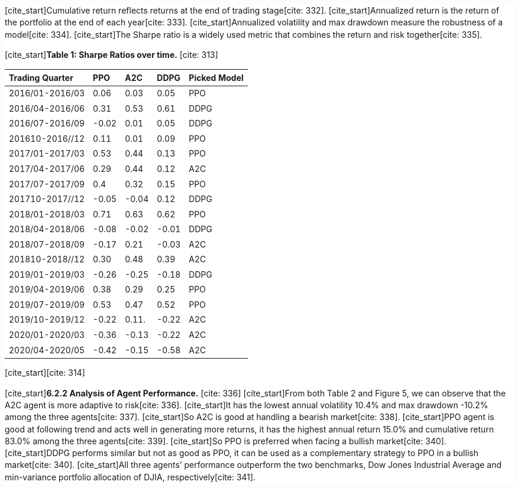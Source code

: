 [cite_start]Cumulative return reflects returns at the end of trading stage[cite: 332]. [cite_start]Annualized return is the return of the portfolio at the end of each year[cite: 333]. [cite_start]Annualized volatility and max drawdown measure the robustness of a model[cite: 334]. [cite_start]The Sharpe ratio is a widely used metric that combines the return and risk together[cite: 335].

[cite_start]**Table 1: Sharpe Ratios over time.** [cite: 313]

| Trading Quarter | PPO | A2C | DDPG | Picked Model |
| :--- | :--- | :--- | :--- | :--- |
| 2016/01-2016/03 | 0.06 | 0.03 | 0.05 | PPO |
| 2016/04-2016/06 | 0.31 | 0.53 | 0.61 | DDPG |
| 2016/07-2016/09 | -0.02 | 0.01 | 0.05 | DDPG |
| 201610-2016//12 | 0.11 | 0.01 | 0.09 | PPO |
| 2017/01-2017/03 | 0.53 | 0.44 | 0.13 | PPO |
| 2017/04-2017/06 | 0.29 | 0.44 | 0.12 | A2C |
| 2017/07-2017/09 | 0.4 | 0.32 | 0.15 | PPO |
| 201710-2017//12 | -0.05 | -0.04 | 0.12 | DDPG |
| 2018/01-2018/03 | 0.71 | 0.63 | 0.62 | PPO |
| 2018/04-2018/06 | -0.08 | -0.02 | -0.01 | DDPG |
| 2018/07-2018/09 | -0.17 | 0.21 | -0.03 | A2C |
| 201810-2018//12 | 0.30 | 0.48 | 0.39 | A2C |
| 2019/01-2019/03 | -0.26 | -0.25 | -0.18 | DDPG |
| 2019/04-2019/06 | 0.38 | 0.29 | 0.25 | PPO |
| 2019/07-2019/09 | 0.53 | 0.47 | 0.52 | PPO |
| 2019/10-2019/12 | -0.22 | 0.11. | -0.22 | A2C |
| 2020/01-2020/03 | -0.36 | -0.13 | -0.22 | A2C |
| 2020/04-2020/05 | -0.42 | -0.15 | -0.58 | A2C |
[cite_start][cite: 314]

[cite_start]**6.2.2 Analysis of Agent Performance.** [cite: 336] [cite_start]From both Table 2 and Figure 5, we can observe that the A2C agent is more adaptive to risk[cite: 336]. [cite_start]It has the lowest annual volatility 10.4% and max drawdown -10.2% among the three agents[cite: 337]. [cite_start]So A2C is good at handling a bearish market[cite: 338]. [cite_start]PPO agent is good at following trend and acts well in generating more returns, it has the highest annual return 15.0% and cumulative return 83.0% among the three agents[cite: 339]. [cite_start]So PPO is preferred when facing a bullish market[cite: 340]. [cite_start]DDPG performs similar but not as good as PPO, it can be used as a complementary strategy to PPO in a bullish market[cite: 340]. [cite_start]All three agents’ performance outperform the two benchmarks, Dow Jones Industrial Average and min-variance portfolio allocation of DJIA, respectively[cite: 341].
